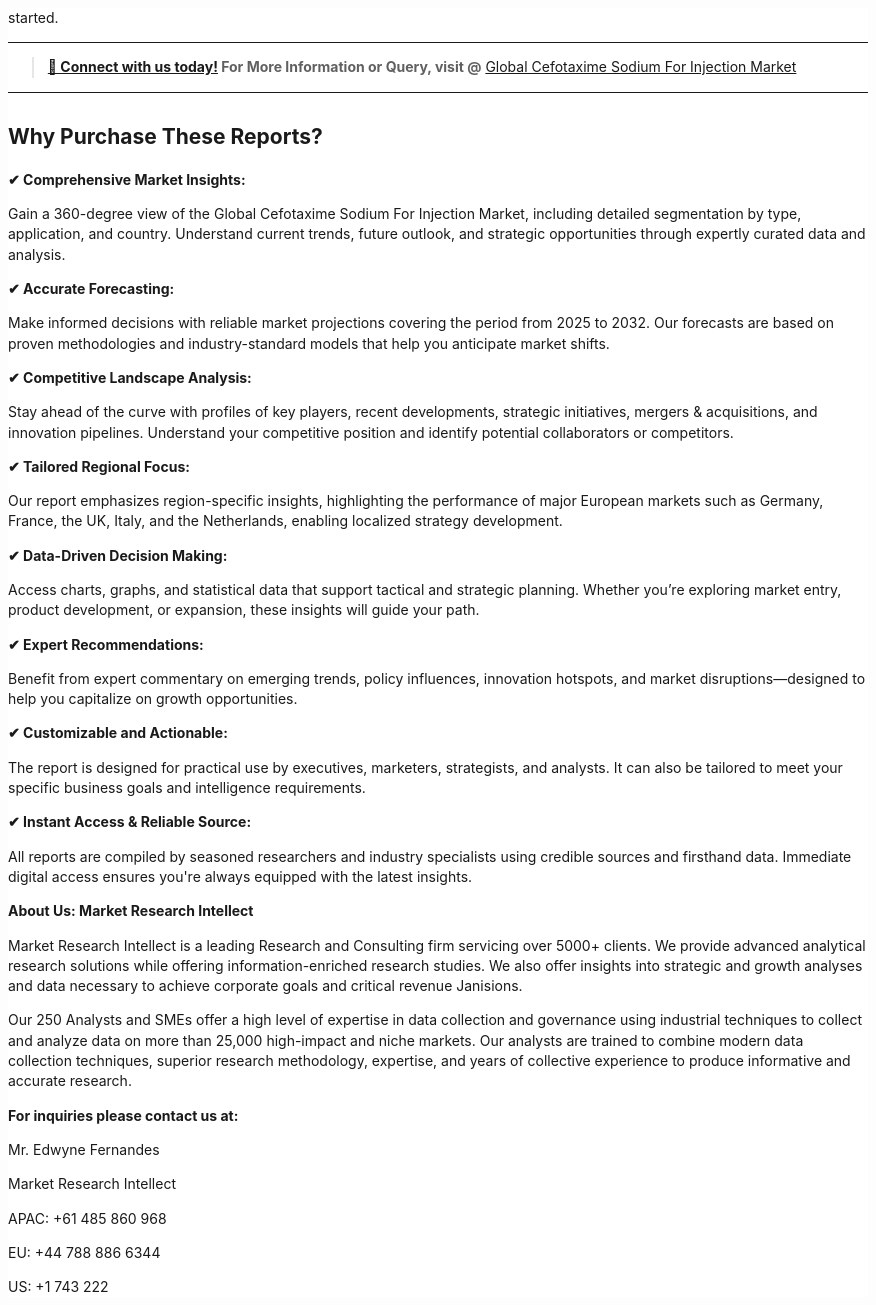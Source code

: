 started.</p><hr /><blockquote><p><span class="font-[700]"><strong><a href="https://www.marketresearchintellect.com/product/cefotaxime-sodium-for-injection-market/?utm_source=Linkedin&utm_medium=824">📩 Connect with us today!</a> For More Information or Query, visit&nbsp;@</strong>&nbsp;</span><span class="font-[700]"><a href="https://www.marketresearchintellect.com/product/cefotaxime-sodium-for-injection-market/?utm_source=Linkedin&utm_medium=824" target="_blank" data-tracking-control-name="article-ssr-frontend-pulse_little-text-block" data-tracking-will-navigate="" data-test-link="">Global Cefotaxime Sodium For Injection Market</a></span></p></blockquote><hr /><h2>Why Purchase These Reports?</h2><p><strong>✔ Comprehensive Market Insights:</strong></p><p>Gain a 360-degree view of the Global Cefotaxime Sodium For Injection Market, including detailed segmentation by type, application, and country. Understand current trends, future outlook, and strategic opportunities through expertly curated data and analysis.</p><p><strong>✔ Accurate Forecasting:</strong></p><p>Make informed decisions with reliable market projections covering the period from 2025 to 2032. Our forecasts are based on proven methodologies and industry-standard models that help you anticipate market shifts.</p><p><strong>✔ Competitive Landscape Analysis:</strong></p><p>Stay ahead of the curve with profiles of key players, recent developments, strategic initiatives, mergers &amp; acquisitions, and innovation pipelines. Understand your competitive position and identify potential collaborators or competitors.</p><p><strong>✔ Tailored Regional Focus:</strong></p><p>Our report emphasizes region-specific insights, highlighting the performance of major European markets such as Germany, France, the UK, Italy, and the Netherlands, enabling localized strategy development.</p><p><strong>✔ Data-Driven Decision Making:</strong></p><p>Access charts, graphs, and statistical data that support tactical and strategic planning. Whether you&rsquo;re exploring market entry, product development, or expansion, these insights will guide your path.</p><p><strong>✔ Expert Recommendations:</strong></p><p>Benefit from expert commentary on emerging trends, policy influences, innovation hotspots, and market disruptions&mdash;designed to help you capitalize on growth opportunities.</p><p><strong>✔ Customizable and Actionable:</strong></p><p>The report is designed for practical use by executives, marketers, strategists, and analysts. It can also be tailored to meet your specific business goals and intelligence requirements.</p><p><strong>✔ Instant Access &amp; Reliable Source:</strong></p><p>All reports are compiled by seasoned researchers and industry specialists using credible sources and firsthand data. Immediate digital access ensures you're always equipped with the latest insights.</p><p><strong><span class="font-[700]">About Us: Market Research Intellect</span></strong></p><p><span class="">Market Research Intellect is a leading Research and Consulting firm servicing over 5000+ clients. We provide advanced analytical research solutions while offering information-enriched research studies.&nbsp;</span>We also offer insights into strategic and growth analyses and data necessary to achieve corporate goals and critical revenue Janisions.</p><p><span class="">Our 250 Analysts and SMEs offer a high level of expertise in data collection and governance using industrial techniques to collect and analyze data on more than 25,000 high-impact and niche markets. Our analysts are trained to combine modern data collection techniques, superior research methodology, expertise, and years of collective experience to produce informative and accurate research.</span></p><p><strong>For inquiries please contact us at:</strong></p><p>Mr. Edwyne Fernandes</p><p>Market Research Intellect</p><p>APAC: +61 485 860 968</p><p>EU: +44 788 886 6344</p><p>US: +1 743 222